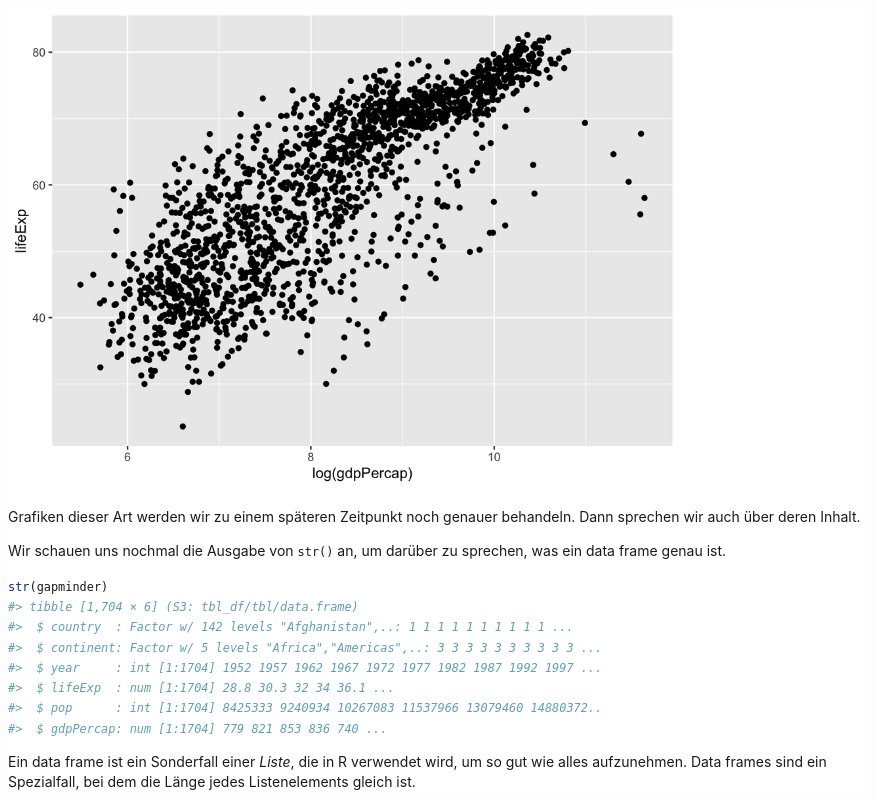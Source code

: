 <img src="05_data-care-feeding_files/figure-html/first-plots-base-R-3.png" width="672" />


Grafiken dieser Art werden wir zu einem späteren Zeitpunkt noch genauer behandeln. Dann sprechen wir auch über deren Inhalt.


Wir schauen uns nochmal die Ausgabe von `str()` an, um darüber zu sprechen, was ein data frame genau ist.


```r
str(gapminder)
#> tibble [1,704 × 6] (S3: tbl_df/tbl/data.frame)
#>  $ country  : Factor w/ 142 levels "Afghanistan",..: 1 1 1 1 1 1 1 1 1 1 ...
#>  $ continent: Factor w/ 5 levels "Africa","Americas",..: 3 3 3 3 3 3 3 3 3 3 ...
#>  $ year     : int [1:1704] 1952 1957 1962 1967 1972 1977 1982 1987 1992 1997 ...
#>  $ lifeExp  : num [1:1704] 28.8 30.3 32 34 36.1 ...
#>  $ pop      : int [1:1704] 8425333 9240934 10267083 11537966 13079460 14880372..
#>  $ gdpPercap: num [1:1704] 779 821 853 836 740 ...
```

Ein data frame ist ein Sonderfall einer *Liste*, die in R verwendet wird, um so gut wie alles aufzunehmen. Data frames sind ein Spezialfall, bei dem die Länge jedes Listenelements gleich ist. 


[dplyr]: https://dplyr.tidyverse.org
[tidyr]: https://tidyr.tidyverse.org
[ggplot2]: https://ggplot2.tidyverse.org
[tidyverse]: https://tidyverse.tidyverse.org
[stringr]: https://stringr.tidyverse.org
[forcats]: https://forcats.tidyverse.org
[purrr]: https://purrr.tidyverse.org
[readr]: https://readr.tidyverse.org
[fs]: https://fs.r-lib.org/index.html
[glue]: https://glue.tidyverse.org
[testthat]: https://testthat.r-lib.org
[ellipsis]: https://ellipsis.r-lib.org
[lubridate]: https://lubridate.tidyverse.org
[devtools]: https://devtools.r-lib.org
[roxygen2]: https://roxygen2.r-lib.org
[knitr]: https://github.com/yihui/knitr
[rmarkdown]: https://rmarkdown.rstudio.com/
[usethis]: https://usethis.r-lib.org
[xml2]: https://xml2.r-lib.org
[httr]: https://httr.r-lib.org
[rvest]: https://rvest.tidyverse.org
[Shiny]: https://shiny.rstudio.com
[gh]: https://github.com/r-lib/gh
[plyr]: http://plyr.had.co.nz
[magrittr]: https://magrittr.tidyverse.org
[googlesheets]: https://github.com/jennybc/googlesheets
[gapminder]: https://github.com/jennybc/gapminder
[stringi]: http://www.gagolewski.com/software/stringi/
[rex]: https://github.com/kevinushey/rex
[lattice]: http://lattice.r-forge.r-project.org
[RColorBrewer]: https://cloud.r-project.org/package=RColorBrewer
[gridExtra]: https://cloud.r-project.org/package=gridExtra
[rebird]: https://docs.ropensci.org/rebird/
[geonames]: https://docs.ropensci.org/geonames/
[rplos]: https://docs.ropensci.org/rplos/
[gender]: https://docs.ropensci.org/gender/
[genderdata]: https://docs.ropensci.org/genderdata/
[curl]: https://jeroen.cran.dev/curl
[jsonlite]: https://github.com/jeroen/jsonlite
[shinythemes]: https://rstudio.github.io/shinythemes/
[shinyjs]: https://deanattali.com/shinyjs/
[leaflet]: https://rstudio.github.io/leaflet/
[ggvis]: https://ggvis.rstudio.com
[shinydashboard]: https://rstudio.github.io/shinydashboard/
[Introduction to dplyr]: https://dplyr.tidyverse.org/articles/dplyr.html
[Window functions]: https://dplyr.tidyverse.org/articles/window-functions.html
[Two-table verbs]: https://dplyr.tidyverse.org/articles/two-table.html
[Do more with dates and times in R]: https://lubridate.tidyverse.org/articles/lubridate.html
[dplyr-cran]: https://cloud.r-project.org/package=dplyr
[dplyr-github]: https://github.com/hadley/dplyr
[Happy Git and GitHub for the useR]: https://happygitwithr.com
[R for Data Science]: https://r4ds.had.co.nz
[The tidyverse style guide]: https://style.tidyverse.org
[Advanced R]: http://adv-r.had.co.nz
[Tidyverse design principles]: https://principles.tidyverse.org
[R Packages]: https://r-pkgs.org/index.html
[R Graphics Cookbook]: http://shop.oreilly.com/product/0636920023135.do
[Cookbook for R]: http://www.cookbook-r.com 
[ggplot2: Elegant Graphics for Data Analysis]: https://ggplot2-book.org/index.html
[adv-r-fxn-args]: http://adv-r.had.co.nz/Functions.html#function-arguments
[r4ds-transform]: https://r4ds.had.co.nz/transform.html
[r4ds-readr-strings]: https://r4ds.had.co.nz/data-import.html#readr-strings
[RStudio Data Transformation Cheat Sheet]: https://github.com/rstudio/cheatsheets/raw/master/data-transformation.pdf
[Regular Expressions in R Cheat Sheet]: https://github.com/rstudio/cheatsheets/raw/master/regex.pdf
[Shiny Cheat Sheet]: https://shiny.rstudio.com/articles/cheatsheet.html
["minimal make: a minimal tutorial on make"]: https://kbroman.org/minimal_make/
["Let the Data Flow: Pipelines in R with dplyr and magrittr"]: https://github.com/tjmahr/MadR_Pipelines
["Hands-on dplyr tutorial for faster data manipulation in R"]: https://www.dataschool.io/dplyr-tutorial-for-faster-data-manipulation-in-r/
["Writing R Extensions"]: https://cloud.r-project.org/doc/manuals/r-release/R-exts.html
["The Absolute Minimum Every Software Developer Absolutely, Positively Must Know About Unicode and Character Sets (No Excuses!)"]: https://www.joelonsoftware.com/2003/10/08/the-absolute-minimum-every-software-developer-absolutely-positively-must-know-about-unicode-and-character-sets-no-excuses/
["What Every Programmer Absolutely, Positively Needs To Know About Encodings And Character Sets To Work With Text"]: http://kunststube.net/encoding/
["3 Steps to Fix Encoding Problems in Ruby"]: https://www.justinweiss.com/articles/3-steps-to-fix-encoding-problems-in-ruby/
["My favorite RGB color"]: https://manyworldstheory.com/2013/01/15/my-favorite-rgb-color/
["Dates and Times Made Easy with lubridate"]: https://www.jstatsoft.org/article/view/v040i03
["testthat: Get Started with Testing"]: https://journal.r-project.org/archive/2011-1/RJournal_2011-1_Wickham.pdf
["Let's Practice What We Preach"]: https://www.jstor.org/stable/3087382?seq=1#page_scan_tab_contents
[Creating More Effective Graphs]: https://www.amazon.com/Creating-Effective-Graphs-Naomi-Robbins/dp/0985911123
["Escaping RGBland: Selecting Colors for Statistical Graphs"]: https://eeecon.uibk.ac.at/~zeileis/papers/Zeileis+Hornik+Murrell-2009.pdf
["A layered grammar of graphics"]: https://vita.had.co.nz/papers/layered-grammar.html
[Managing Projects with GNU Make, 3rd Edition]: http://shop.oreilly.com/product/9780596006105.do
["Why Should Engineers and Scientists Be Worried About Color?"]: https://www.google.com/url?sa=t&rct=j&q=&esrc=s&source=web&cd=2&cad=rja&uact=8&ved=2ahUKEwi0xYqJ8JbjAhWNvp4KHViYDxsQFjABegQIABAC&url=https%3A%2F%2Fwww.researchgate.net%2Fprofile%2FAhmed_Elhattab2%2Fpost%2FPlease_suggest_some_good_3D_plot_tool_Software_for_surface_plot%2Fattachment%2F5c05ba35cfe4a7645506948e%2FAS%253A699894335557644%25401543879221725%2Fdownload%2FWhy%2BShould%2BEngineers%2Band%2BScientists%2BBe%2BWorried%2BAbout%2BColor_.pdf&usg=AOvVaw1qwjjGMd7h_z6TLUjzu7Nb
[rOpenSci]: https://ropensci.org